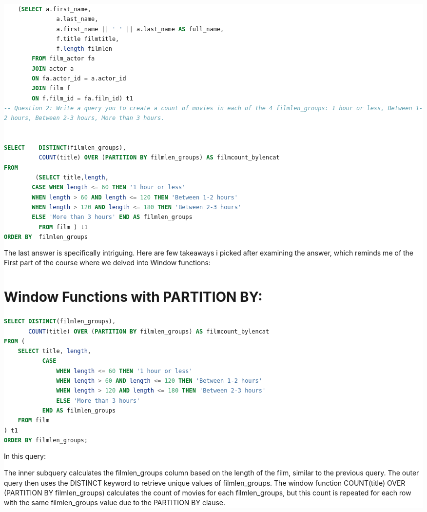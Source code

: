 ```sql
	(SELECT a.first_name, 
		       a.last_name,
		       a.first_name || ' ' || a.last_name AS full_name,
		       f.title filmtitle, 
		       f.length filmlen
		FROM film_actor fa
		JOIN actor a
		ON fa.actor_id = a.actor_id
		JOIN film f
		ON f.film_id = fa.film_id) t1
-- Question 2: Write a query you to create a count of movies in each of the 4 filmlen_groups: 1 hour or less, Between 1-2 hours, Between 2-3 hours, More than 3 hours.


SELECT    DISTINCT(filmlen_groups),
          COUNT(title) OVER (PARTITION BY filmlen_groups) AS filmcount_bylencat
FROM  
         (SELECT title,length,
      	CASE WHEN length <= 60 THEN '1 hour or less'
      	WHEN length > 60 AND length <= 120 THEN 'Between 1-2 hours'
      	WHEN length > 120 AND length <= 180 THEN 'Between 2-3 hours'
      	ELSE 'More than 3 hours' END AS filmlen_groups
          FROM film ) t1
ORDER BY  filmlen_groups
```
The last answer is specifically intriguing. Here are few takeaways i picked after examining the answer, which reminds me of the First part of the course where we delved into Window functions: 
# **Window Functions with PARTITION BY:** 
```sql
SELECT DISTINCT(filmlen_groups),
       COUNT(title) OVER (PARTITION BY filmlen_groups) AS filmcount_bylencat
FROM (
    SELECT title, length,
           CASE
               WHEN length <= 60 THEN '1 hour or less'
               WHEN length > 60 AND length <= 120 THEN 'Between 1-2 hours'
               WHEN length > 120 AND length <= 180 THEN 'Between 2-3 hours'
               ELSE 'More than 3 hours'
           END AS filmlen_groups
    FROM film
) t1
ORDER BY filmlen_groups;
```
In this query:

The inner subquery calculates the filmlen_groups column based on the length of the film, similar to the previous query.
The outer query then uses the DISTINCT keyword to retrieve unique values of filmlen_groups.
The window function COUNT(title) OVER (PARTITION BY filmlen_groups) calculates the count of movies for each filmlen_groups, but this count is repeated for each row with the same filmlen_groups value due to the PARTITION BY clause.
